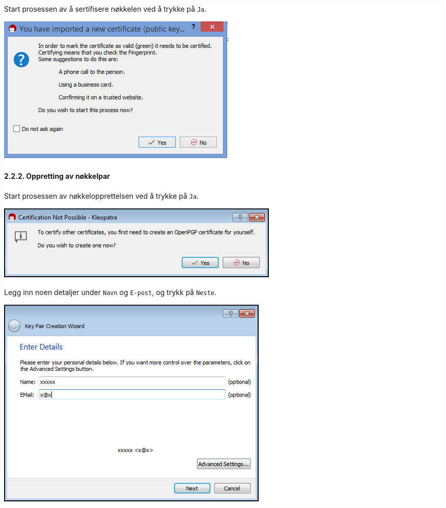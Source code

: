 Start prosessen av å sertifisere nøkkelen ved å trykke på `Ja`.

![kleo firstrun start process](/img/resources/user-guides/en/verify_binary_windows_beginner/verify-win_kleopatra-firstrun-startverifyprocess.png)

#### 2.2.2. Oppretting av nøkkelpar

Start prosessen av nøkkelopprettelsen ved å trykke på `Ja`.

![kleo firstrun start key creation](/img/resources/user-guides/en/verify_binary_windows_beginner/verify-win_kleopatra-firstrun-createkeysnow.png)

Legg inn noen detaljer under `Navn` og `E-post`, og trykk på `Neste`.

![kleo firstrun key details](/img/resources/user-guides/en/verify_binary_windows_beginner/verify-win_kleopatra-firstrun-createkeydetails.png)
